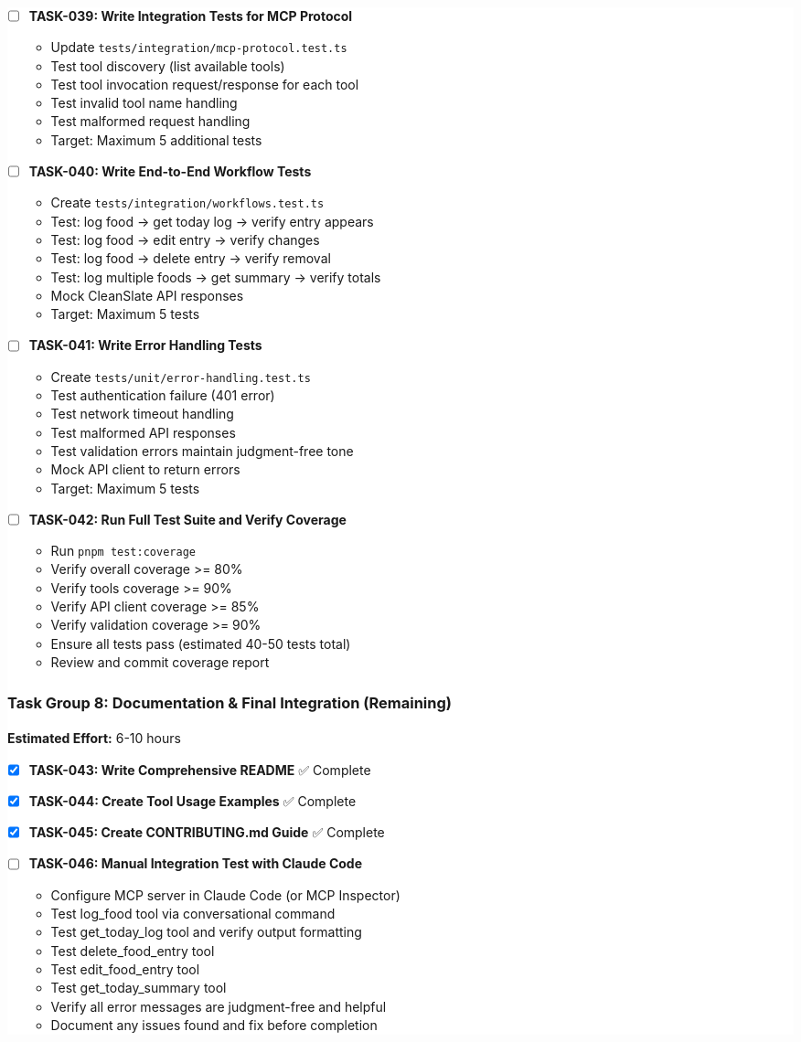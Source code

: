 - [ ] **TASK-039: Write Integration Tests for MCP Protocol**
  - Update `tests/integration/mcp-protocol.test.ts`
  - Test tool discovery (list available tools)
  - Test tool invocation request/response for each tool
  - Test invalid tool name handling
  - Test malformed request handling
  - Target: Maximum 5 additional tests

- [ ] **TASK-040: Write End-to-End Workflow Tests**
  - Create `tests/integration/workflows.test.ts`
  - Test: log food → get today log → verify entry appears
  - Test: log food → edit entry → verify changes
  - Test: log food → delete entry → verify removal
  - Test: log multiple foods → get summary → verify totals
  - Mock CleanSlate API responses
  - Target: Maximum 5 tests

- [ ] **TASK-041: Write Error Handling Tests**
  - Create `tests/unit/error-handling.test.ts`
  - Test authentication failure (401 error)
  - Test network timeout handling
  - Test malformed API responses
  - Test validation errors maintain judgment-free tone
  - Mock API client to return errors
  - Target: Maximum 5 tests

- [ ] **TASK-042: Run Full Test Suite and Verify Coverage**
  - Run `pnpm test:coverage`
  - Verify overall coverage >= 80%
  - Verify tools coverage >= 90%
  - Verify API client coverage >= 85%
  - Verify validation coverage >= 90%
  - Ensure all tests pass (estimated 40-50 tests total)
  - Review and commit coverage report

### Task Group 8: Documentation & Final Integration (Remaining)

**Estimated Effort:** 6-10 hours

- [x] **TASK-043: Write Comprehensive README** ✅ Complete
- [x] **TASK-044: Create Tool Usage Examples** ✅ Complete
- [x] **TASK-045: Create CONTRIBUTING.md Guide** ✅ Complete

- [ ] **TASK-046: Manual Integration Test with Claude Code**
  - Configure MCP server in Claude Code (or MCP Inspector)
  - Test log_food tool via conversational command
  - Test get_today_log tool and verify output formatting
  - Test delete_food_entry tool
  - Test edit_food_entry tool
  - Test get_today_summary tool
  - Verify all error messages are judgment-free and helpful
  - Document any issues found and fix before completion
